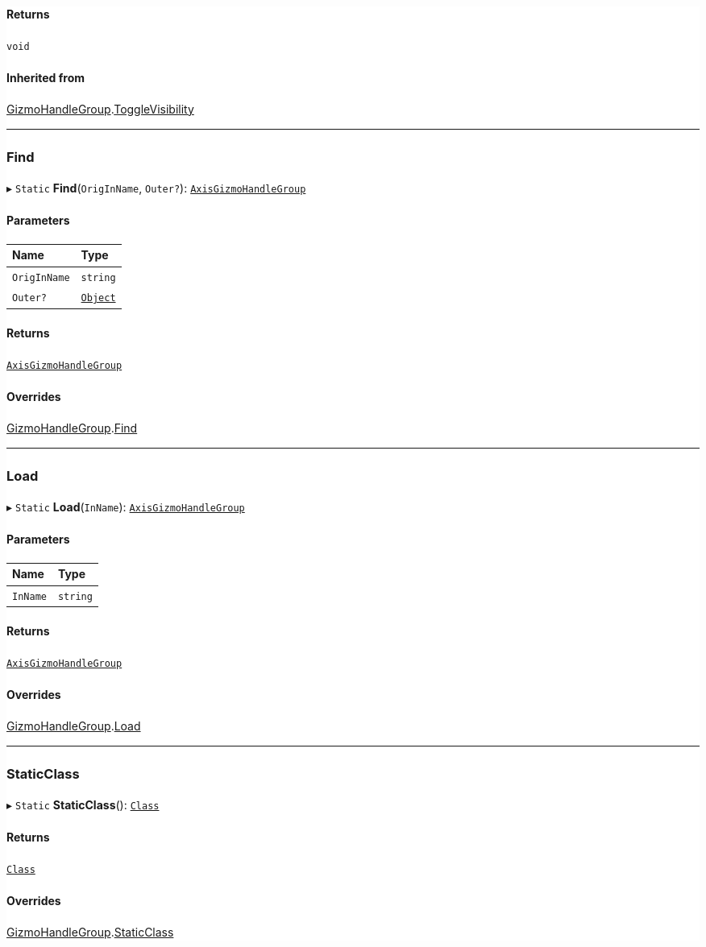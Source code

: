 #### Returns

`void`

#### Inherited from

[GizmoHandleGroup](ue_ue.GizmoHandleGroup.md).[ToggleVisibility](ue_ue.GizmoHandleGroup.md#togglevisibility)

___

### Find

▸ `Static` **Find**(`OrigInName`, `Outer?`): [`AxisGizmoHandleGroup`](ue_ue.AxisGizmoHandleGroup.md)

#### Parameters

| Name | Type |
| :------ | :------ |
| `OrigInName` | `string` |
| `Outer?` | [`Object`](ue_ue.Object.md) |

#### Returns

[`AxisGizmoHandleGroup`](ue_ue.AxisGizmoHandleGroup.md)

#### Overrides

[GizmoHandleGroup](ue_ue.GizmoHandleGroup.md).[Find](ue_ue.GizmoHandleGroup.md#find)

___

### Load

▸ `Static` **Load**(`InName`): [`AxisGizmoHandleGroup`](ue_ue.AxisGizmoHandleGroup.md)

#### Parameters

| Name | Type |
| :------ | :------ |
| `InName` | `string` |

#### Returns

[`AxisGizmoHandleGroup`](ue_ue.AxisGizmoHandleGroup.md)

#### Overrides

[GizmoHandleGroup](ue_ue.GizmoHandleGroup.md).[Load](ue_ue.GizmoHandleGroup.md#load)

___

### StaticClass

▸ `Static` **StaticClass**(): [`Class`](ue_ue.Class.md)

#### Returns

[`Class`](ue_ue.Class.md)

#### Overrides

[GizmoHandleGroup](ue_ue.GizmoHandleGroup.md).[StaticClass](ue_ue.GizmoHandleGroup.md#staticclass)
